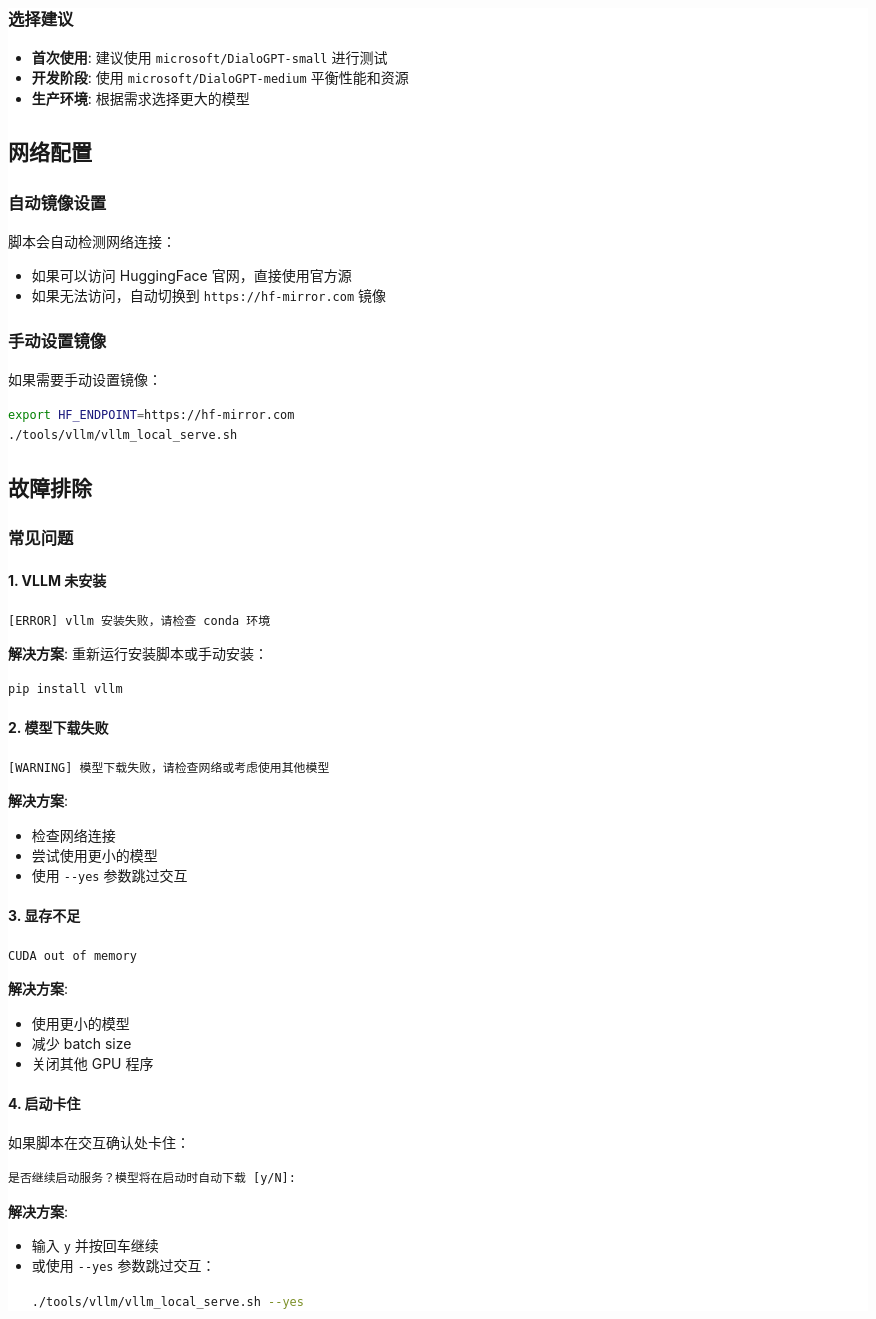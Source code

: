 ### 选择建议
- **首次使用**: 建议使用 `microsoft/DialoGPT-small` 进行测试
- **开发阶段**: 使用 `microsoft/DialoGPT-medium` 平衡性能和资源
- **生产环境**: 根据需求选择更大的模型

## 网络配置

### 自动镜像设置
脚本会自动检测网络连接：
- 如果可以访问 HuggingFace 官网，直接使用官方源
- 如果无法访问，自动切换到 `https://hf-mirror.com` 镜像

### 手动设置镜像
如果需要手动设置镜像：
```bash
export HF_ENDPOINT=https://hf-mirror.com
./tools/vllm/vllm_local_serve.sh
```

## 故障排除

### 常见问题

#### 1. VLLM 未安装
```
[ERROR] vllm 安装失败，请检查 conda 环境
```
**解决方案**: 重新运行安装脚本或手动安装：
```bash
pip install vllm
```

#### 2. 模型下载失败
```
[WARNING] 模型下载失败，请检查网络或考虑使用其他模型
```
**解决方案**:
- 检查网络连接
- 尝试使用更小的模型
- 使用 `--yes` 参数跳过交互

#### 3. 显存不足
```
CUDA out of memory
```
**解决方案**:
- 使用更小的模型
- 减少 batch size
- 关闭其他 GPU 程序

#### 4. 启动卡住
如果脚本在交互确认处卡住：
```
是否继续启动服务？模型将在启动时自动下载 [y/N]:
```
**解决方案**:
- 输入 `y` 并按回车继续
- 或使用 `--yes` 参数跳过交互：
  ```bash
  ./tools/vllm/vllm_local_serve.sh --yes
  ```
